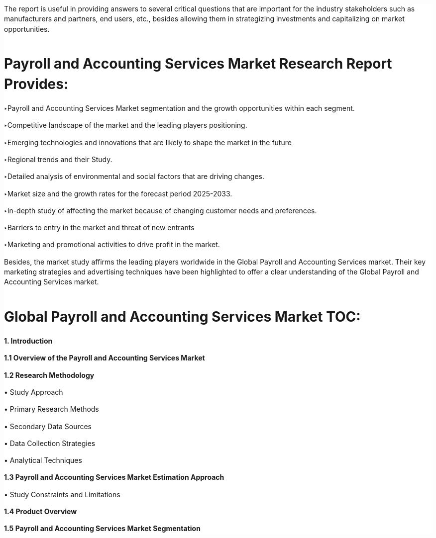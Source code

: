 The report is useful in providing answers to several critical questions that are important for the industry stakeholders such as manufacturers and partners, end users, etc., besides allowing them in strategizing investments and capitalizing on market opportunities.

# <strong>Payroll and Accounting Services Market Research Report Provides:</strong>

<strong>‣</strong>Payroll and Accounting Services Market segmentation and the growth opportunities within each segment.

<strong>‣</strong>Competitive landscape of the market and the leading players positioning.

<strong>‣</strong>Emerging technologies and innovations that are likely to shape the market in the future

<strong>‣</strong>Regional trends and their Study.

<strong>‣</strong>Detailed analysis of environmental and social factors that are driving changes.

<strong>‣</strong>Market size and the growth rates for the forecast period 2025-2033.

<strong>‣</strong>In-depth study of affecting the market because of changing customer needs and preferences.

<strong>‣</strong>Barriers to entry in the market and threat of new entrants

<strong>‣</strong>Marketing and promotional activities to drive profit in the market.

Besides, the market study affirms the leading players worldwide in the Global Payroll and Accounting Services market. Their key marketing strategies and advertising techniques have been highlighted to offer a clear understanding of the Global Payroll and Accounting Services market.

# <strong>Global Payroll and Accounting Services Market TOC:</strong>

<strong>1. Introduction</strong>

<strong>1.1 Overview of the Payroll and Accounting Services Market</strong>

<strong>1.2 Research Methodology</strong>

• Study Approach

• Primary Research Methods

• Secondary Data Sources

• Data Collection Strategies

• Analytical Techniques

<strong>1.3 Payroll and Accounting Services Market Estimation Approach</strong>

• Study Constraints and Limitations

<strong>1.4 Product Overview</strong>

<strong>1.5 Payroll and Accounting Services Market Segmentation</strong>
